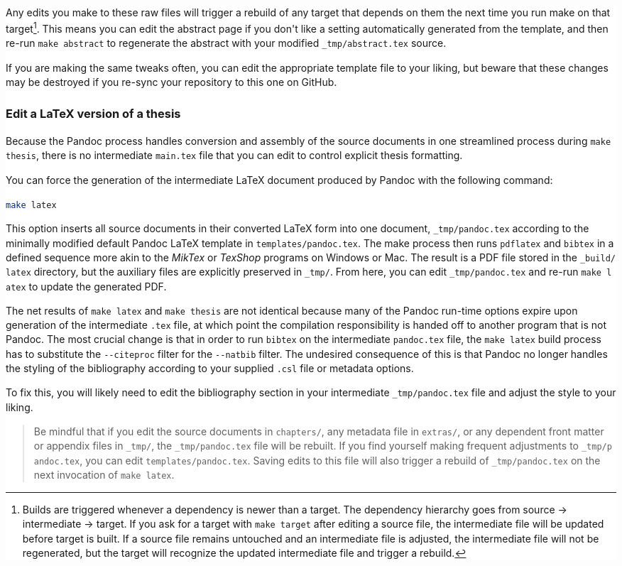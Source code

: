 Any edits you make to these raw files will trigger a rebuild of any target that
depends on them the next time you run make on that target[^dependencies]. This means you can
edit the abstract page if you don't like a setting automatically generated from
the template, and then re-run `make abstract` to regenerate the abstract with
your modified `_tmp/abstract.tex` source.

[^dependencies]: Builds are triggered whenever a dependency is newer than
    a target. The dependency hierarchy goes from source -> intermediate -> target.
    If you ask for a target with `make target` after editing a source file, the
    intermediate file will be updated before target is built. If a source file
    remains untouched and an intermediate file is adjusted, the intermediate file
    will not be regenerated, but the target will recognize the updated intermediate
    file and trigger a rebuild.

If you are making the same tweaks often, you can edit the appropriate template
file to your liking, but beware that these changes may be destroyed if you
re-sync your repository to this one on GitHub.

### Edit a LaTeX version of a thesis

Because the Pandoc process handles conversion and assembly of the source
documents in one streamlined process during `make thesis`, there is no
intermediate `main.tex` file that you can edit to control explicit thesis
formatting.

You can force the generation of the intermediate LaTeX document produced by
Pandoc with the following command:

```bash
make latex
```

This option inserts all source documents in their converted LaTeX form into one
document, `_tmp/pandoc.tex` according to the minimally modified default Pandoc
LaTeX template in `templates/pandoc.tex`. The make process then runs `pdflatex`
and `bibtex` in a defined sequence more akin to the _MikTex_ or _TexShop_
programs on Windows or Mac. The result is a PDF file stored in the
`_build/latex` directory, but the auxiliary files are explicitly preserved in
`_tmp/`. From here, you can edit `_tmp/pandoc.tex` and re-run `make latex` to
update the generated PDF.

The net results of `make latex` and `make thesis` are not identical because
many of the Pandoc run-time options expire upon generation of the
intermediate `.tex` file, at which point the compilation responsibility is
handed off to another program that is not Pandoc. The most crucial change is
that in order to run `bibtex` on the intermediate `pandoc.tex` file, the `make
latex` build process has to substitute the `--citeproc` filter for the
`--natbib` filter. The undesired consequence of this is that Pandoc no longer
handles the styling of the bibliography according to your supplied `.csl` file
or metadata options.

To fix this, you will likely need to edit the bibliography section in your
intermediate `_tmp/pandoc.tex` file and adjust the style to your liking.

> Be mindful that if you edit the source documents in `chapters/`, any metadata
file in `extras/`, or any dependent front matter or appendix files in `_tmp/`,
the `_tmp/pandoc.tex` file will be rebuilt. If you find yourself making
frequent adjustments to `_tmp/pandoc.tex`, you can edit `templates/pandoc.tex`.
Saving edits to this file will also trigger a rebuild of `_tmp/pandoc.tex` on
the next invocation of `make latex`.


[Vanderbilt-overleaf]: https://www.overleaf.com/latex/templates/vanderbilt-university-dissertation-template/fmqpcfjqtgyq
[turing]: https://the-turing-way.netlify.app/reproducible-research/make
[markdown-and-makefiles]: https://chrisman.github.io/3.html
[example]: https://www.github.com/davidcurie/thesis-generator/tree/example
[yaml-blocks]: https://pandoc.org/MANUAL.html#extension-yaml_metadata_block
[inkscape]: https://inkscape.org
[svg-package]: https://tex.stackexchange.com/a/523685